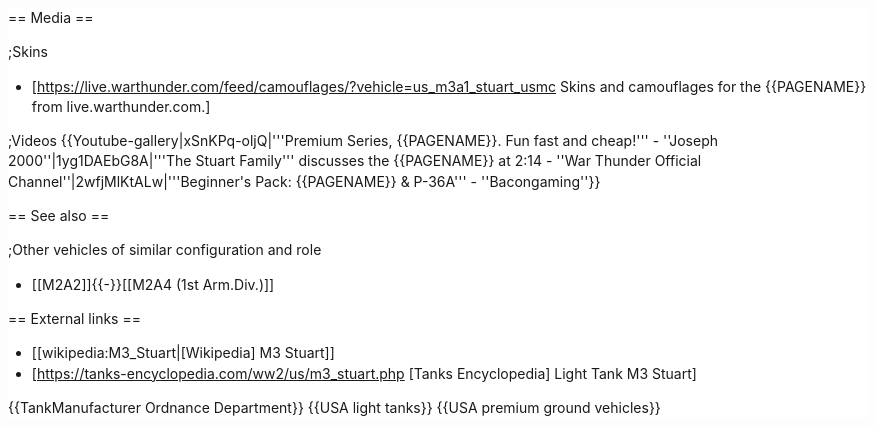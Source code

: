 == Media ==


;Skins

* [https://live.warthunder.com/feed/camouflages/?vehicle=us_m3a1_stuart_usmc Skins and camouflages for the {{PAGENAME}} from live.warthunder.com.]

;Videos
{{Youtube-gallery|xSnKPq-oljQ|'''Premium Series, {{PAGENAME}}. Fun fast and cheap!''' - ''Joseph 2000''|1yg1DAEbG8A|'''The Stuart Family''' discusses the {{PAGENAME}} at 2:14 - ''War Thunder Official Channel''|2wfjMlKtALw|'''Beginner's Pack: {{PAGENAME}} & P-36A''' - ''Bacongaming''}}

== See also ==


;Other vehicles of similar configuration and role
* [[M2A2]]{{-}}[[M2A4 (1st Arm.Div.)]]

== External links ==


* [[wikipedia:M3_Stuart|[Wikipedia] M3 Stuart]]
* [https://tanks-encyclopedia.com/ww2/us/m3_stuart.php <nowiki>[Tanks Encyclopedia]</nowiki> Light Tank M3 Stuart]

{{TankManufacturer Ordnance Department}}
{{USA light tanks}}
{{USA premium ground vehicles}}
